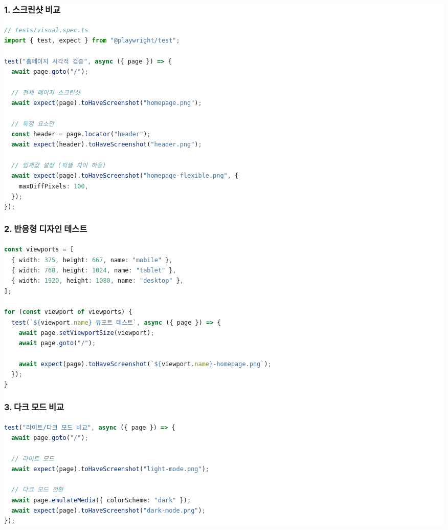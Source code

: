### 1. 스크린샷 비교

```typescript
// tests/visual.spec.ts
import { test, expect } from "@playwright/test";

test("홈페이지 시각적 검증", async ({ page }) => {
  await page.goto("/");

  // 전체 페이지 스크린샷
  await expect(page).toHaveScreenshot("homepage.png");

  // 특정 요소만
  const header = page.locator("header");
  await expect(header).toHaveScreenshot("header.png");

  // 임계값 설정 (픽셀 차이 허용)
  await expect(page).toHaveScreenshot("homepage-flexible.png", {
    maxDiffPixels: 100,
  });
});
```

### 2. 반응형 디자인 테스트

```typescript
const viewports = [
  { width: 375, height: 667, name: "mobile" },
  { width: 768, height: 1024, name: "tablet" },
  { width: 1920, height: 1080, name: "desktop" },
];

for (const viewport of viewports) {
  test(`${viewport.name} 뷰포트 테스트`, async ({ page }) => {
    await page.setViewportSize(viewport);
    await page.goto("/");

    await expect(page).toHaveScreenshot(`${viewport.name}-homepage.png`);
  });
}
```

### 3. 다크 모드 비교

```typescript
test("라이트/다크 모드 비교", async ({ page }) => {
  await page.goto("/");

  // 라이트 모드
  await expect(page).toHaveScreenshot("light-mode.png");

  // 다크 모드 전환
  await page.emulateMedia({ colorScheme: "dark" });
  await expect(page).toHaveScreenshot("dark-mode.png");
});
```
